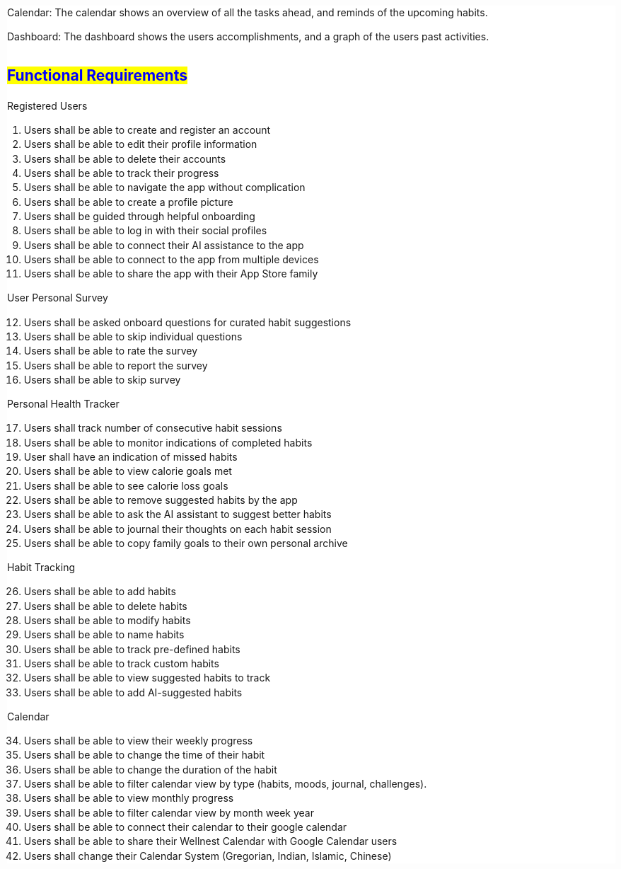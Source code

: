 Calendar: The calendar shows an overview of all the tasks ahead, and reminds of the upcoming habits.

Dashboard: The dashboard shows the users accomplishments, and a graph of the users past activities.

## <mark style="color:blue;">Functional Requirements</mark>

Registered Users

1. Users shall be able to create and register an account
1. Users shall be able to edit their profile information
1. Users shall be able to delete their accounts
1. Users shall be able to track their progress
1. Users shall be able to navigate the app without complication
1. Users shall be able to create a profile picture
1. Users shall be guided through helpful onboarding
1. Users shall be able to log in with their social profiles
1. Users shall be able to connect their AI assistance to the app
1. Users shall be able to connect to the app from multiple devices
1. Users shall be able to share the app with their App Store family

User Personal Survey

12. Users shall be asked onboard questions for curated habit suggestions
1. Users shall be able to skip individual questions
1. Users shall be able to rate the survey
1. Users shall be able to report the survey
1. Users shall be able to skip survey

Personal Health Tracker

17. Users shall track number of consecutive habit sessions
1. Users shall be able to monitor indications of completed habits
1. User shall have an indication of missed habits
1. Users shall be able to view calorie goals met
1. Users shall be able to see calorie loss goals
1. Users shall be able to remove suggested habits by the app
1. Users shall be able to ask the AI assistant to suggest better habits
1. Users shall be able to journal their thoughts on each habit session
1. Users shall be able to copy family goals to their own personal archive

Habit Tracking

26. Users shall be able to add habits
1. Users shall be able to delete habits
1. Users shall be able to modify habits
1. Users shall be able to name habits
1. Users shall be able to track pre-defined habits
1. Users shall be able to track custom habits
1. Users shall be able to view suggested habits to track
1. Users shall be able to add AI-suggested habits

Calendar

34. Users shall be able to view their weekly progress
1. Users shall be able to change the time of their habit
1. Users shall be able to change the duration of the habit
1. Users shall be able to filter calendar view by type (habits, moods, journal, challenges).
1. Users shall be able to view monthly progress
1. Users shall be able to filter calendar view by month week year
1. Users shall be able to connect their calendar to their google calendar
1. Users shall be able to share their Wellnest Calendar with Google Calendar users
1. Users shall change their Calendar System (Gregorian, Indian, Islamic, Chinese)

